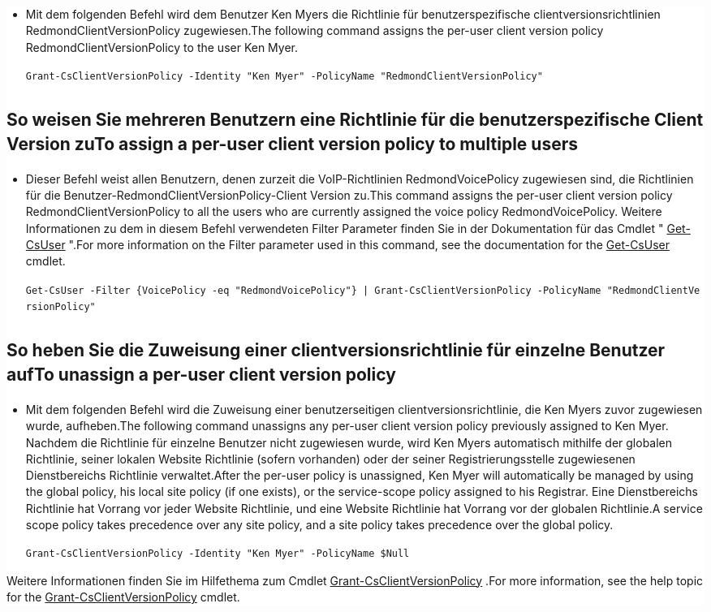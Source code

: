   - <span data-ttu-id="a6fd2-140">Mit dem folgenden Befehl wird dem Benutzer Ken Myers die Richtlinie für benutzerspezifische clientversionsrichtlinien RedmondClientVersionPolicy zugewiesen.</span><span class="sxs-lookup"><span data-stu-id="a6fd2-140">The following command assigns the per-user client version policy RedmondClientVersionPolicy to the user Ken Myer.</span></span>
    
        Grant-CsClientVersionPolicy -Identity "Ken Myer" -PolicyName "RedmondClientVersionPolicy"

## <a name="to-assign-a-per-user-client-version-policy-to-multiple-users"></a><span data-ttu-id="a6fd2-141">So weisen Sie mehreren Benutzern eine Richtlinie für die benutzerspezifische Client Version zu</span><span class="sxs-lookup"><span data-stu-id="a6fd2-141">To assign a per-user client version policy to multiple users</span></span>

  - <span data-ttu-id="a6fd2-142">Dieser Befehl weist allen Benutzern, denen zurzeit die VoIP-Richtlinien RedmondVoicePolicy zugewiesen sind, die Richtlinien für die Benutzer-RedmondClientVersionPolicy-Client Version zu.</span><span class="sxs-lookup"><span data-stu-id="a6fd2-142">This command assigns the per-user client version policy RedmondClientVersionPolicy to all the users who are currently assigned the voice policy RedmondVoicePolicy.</span></span> <span data-ttu-id="a6fd2-143">Weitere Informationen zu dem in diesem Befehl verwendeten Filter Parameter finden Sie in der Dokumentation für das Cmdlet " [Get-CsUser](https://technet.microsoft.com/library/gg398125\(v=ocs.15\)) ".</span><span class="sxs-lookup"><span data-stu-id="a6fd2-143">For more information on the Filter parameter used in this command, see the documentation for the [Get-CsUser](https://technet.microsoft.com/library/gg398125\(v=ocs.15\)) cmdlet.</span></span>
    
        Get-CsUser -Filter {VoicePolicy -eq "RedmondVoicePolicy"} | Grant-CsClientVersionPolicy -PolicyName "RedmondClientVersionPolicy"

## <a name="to-unassign-a-per-user-client-version-policy"></a><span data-ttu-id="a6fd2-144">So heben Sie die Zuweisung einer clientversionsrichtlinie für einzelne Benutzer auf</span><span class="sxs-lookup"><span data-stu-id="a6fd2-144">To unassign a per-user client version policy</span></span>

  - <span data-ttu-id="a6fd2-145">Mit dem folgenden Befehl wird die Zuweisung einer benutzerseitigen clientversionsrichtlinie, die Ken Myers zuvor zugewiesen wurde, aufheben.</span><span class="sxs-lookup"><span data-stu-id="a6fd2-145">The following command unassigns any per-user client version policy previously assigned to Ken Myer.</span></span> <span data-ttu-id="a6fd2-146">Nachdem die Richtlinie für einzelne Benutzer nicht zugewiesen wurde, wird Ken Myers automatisch mithilfe der globalen Richtlinie, seiner lokalen Website Richtlinie (sofern vorhanden) oder der seiner Registrierungsstelle zugewiesenen Dienstbereichs Richtlinie verwaltet.</span><span class="sxs-lookup"><span data-stu-id="a6fd2-146">After the per-user policy is unassigned, Ken Myer will automatically be managed by using the global policy, his local site policy (if one exists), or the service-scope policy assigned to his Registrar.</span></span> <span data-ttu-id="a6fd2-147">Eine Dienstbereichs Richtlinie hat Vorrang vor jeder Website Richtlinie, und eine Website Richtlinie hat Vorrang vor der globalen Richtlinie.</span><span class="sxs-lookup"><span data-stu-id="a6fd2-147">A service scope policy takes precedence over any site policy, and a site policy takes precedence over the global policy.</span></span>
    
        Grant-CsClientVersionPolicy -Identity "Ken Myer" -PolicyName $Null

<span data-ttu-id="a6fd2-148">Weitere Informationen finden Sie im Hilfethema zum Cmdlet [Grant-CsClientVersionPolicy](https://technet.microsoft.com/library/gg412903\(v=ocs.15\)) .</span><span class="sxs-lookup"><span data-stu-id="a6fd2-148">For more information, see the help topic for the [Grant-CsClientVersionPolicy](https://technet.microsoft.com/library/gg412903\(v=ocs.15\)) cmdlet.</span></span>
